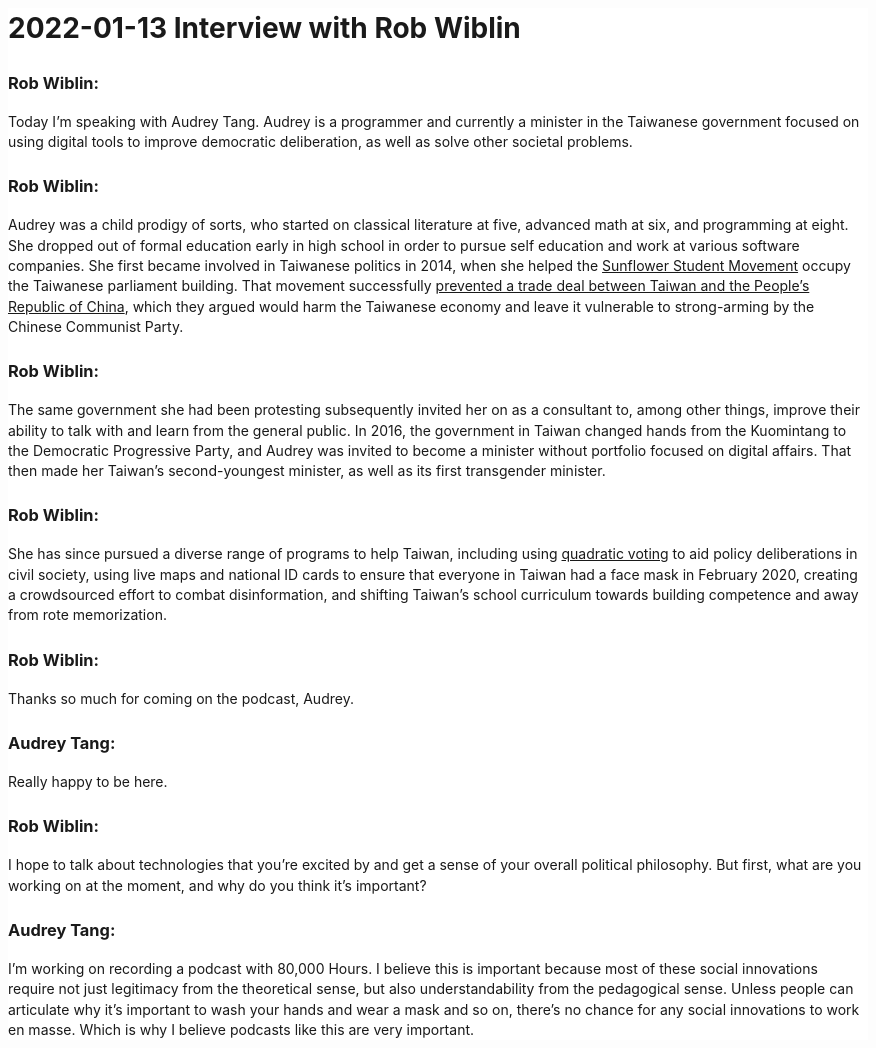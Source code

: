 # 2022-01-13 Interview with Rob Wiblin

### Rob Wiblin:

Today I’m speaking with Audrey Tang. Audrey is a programmer and currently a minister in the Taiwanese government focused on using digital tools to improve democratic deliberation, as well as solve other societal problems.

### Rob Wiblin:

Audrey was a child prodigy of sorts, who started on classical literature at five, advanced math at six, and programming at eight. She dropped out of formal education early in high school in order to pursue self education and work at various software companies. She first became involved in Taiwanese politics in 2014, when she helped the [Sunflower Student Movement](https://en.wikipedia.org/wiki/Sunflower_Student_Movement) occupy the Taiwanese parliament building. That movement successfully [prevented a trade deal between Taiwan and the People’s Republic of China](https://en.wikipedia.org/wiki/Cross-Strait_Service_Trade_Agreement), which they argued would harm the Taiwanese economy and leave it vulnerable to strong-arming by the Chinese Communist Party.

### Rob Wiblin:

The same government she had been protesting subsequently invited her on as a consultant to, among other things, improve their ability to talk with and learn from the general public. In 2016, the government in Taiwan changed hands from the Kuomintang to the Democratic Progressive Party, and Audrey was invited to become a minister without portfolio focused on digital affairs. That then made her Taiwan’s second-youngest minister, as well as its first transgender minister.

### Rob Wiblin:

She has since pursued a diverse range of programs to help Taiwan, including using [quadratic voting](https://en.wikipedia.org/wiki/Quadratic_voting) to aid policy deliberations in civil society, using live maps and national ID cards to ensure that everyone in Taiwan had a face mask in February 2020, creating a crowdsourced effort to combat disinformation, and shifting Taiwan’s school curriculum towards building competence and away from rote memorization.

### Rob Wiblin:

Thanks so much for coming on the podcast, Audrey.

### Audrey Tang:

Really happy to be here.

### Rob Wiblin:

I hope to talk about technologies that you’re excited by and get a sense of your overall political philosophy. But first, what are you working on at the moment, and why do you think it’s important?

### Audrey Tang:

I’m working on recording a podcast with 80,000 Hours. I believe this is important because most of these social innovations require not just legitimacy from the theoretical sense, but also understandability from the pedagogical sense. Unless people can articulate why it’s important to wash your hands and wear a mask and so on, there’s no chance for any social innovations to work en masse. Which is why I believe podcasts like this are very important.

